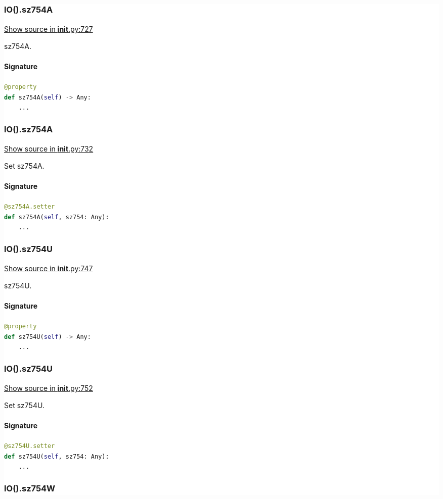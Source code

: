 ### IO().sz754A

[Show source in __init__.py:727](../../../binaryiotools/__init__.py#L727)

sz754A.

#### Signature

```python
@property
def sz754A(self) -> Any:
    ...
```

### IO().sz754A

[Show source in __init__.py:732](../../../binaryiotools/__init__.py#L732)

Set sz754A.

#### Signature

```python
@sz754A.setter
def sz754A(self, sz754: Any):
    ...
```

### IO().sz754U

[Show source in __init__.py:747](../../../binaryiotools/__init__.py#L747)

sz754U.

#### Signature

```python
@property
def sz754U(self) -> Any:
    ...
```

### IO().sz754U

[Show source in __init__.py:752](../../../binaryiotools/__init__.py#L752)

Set sz754U.

#### Signature

```python
@sz754U.setter
def sz754U(self, sz754: Any):
    ...
```

### IO().sz754W
